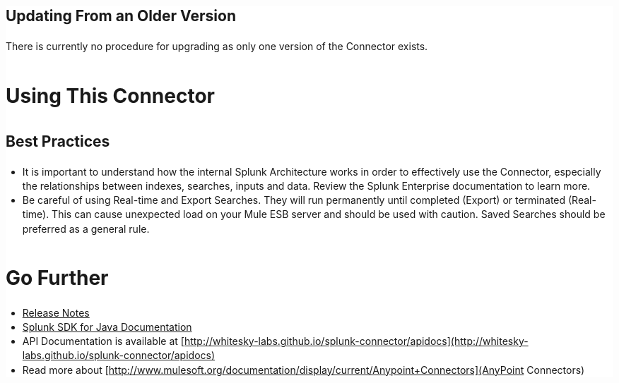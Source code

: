## Updating From an Older Version

There is currently no procedure for upgrading as only one version of the Connector exists.

# Using This Connector

## Best Practices

* It is important to understand how the internal Splunk Architecture works in order to effectively use the Connector, especially the relationships between indexes, searches, inputs and data. Review the Splunk Enterprise documentation to learn more.
* Be careful of using Real-time and Export Searches. They will run permanently until completed (Export) or terminated (Real-time). This can cause unexpected load on your Mule ESB server and should be used with caution. Saved Searches should be preferred as a general rule.

# Go Further

* [Release Notes](http://whitesky-labs.github.io/splunk-connector/2015/01/22/release-notes/)
* [Splunk SDK for Java Documentation](http://dev.splunk.com/view/java-sdk/SP-CAAAEFH)
* API Documentation is available at [http://whitesky-labs.github.io/splunk-connector/apidocs](http://whitesky-labs.github.io/splunk-connector/apidocs)
* Read more about [http://www.mulesoft.org/documentation/display/current/Anypoint+Connectors](AnyPoint Connectors)